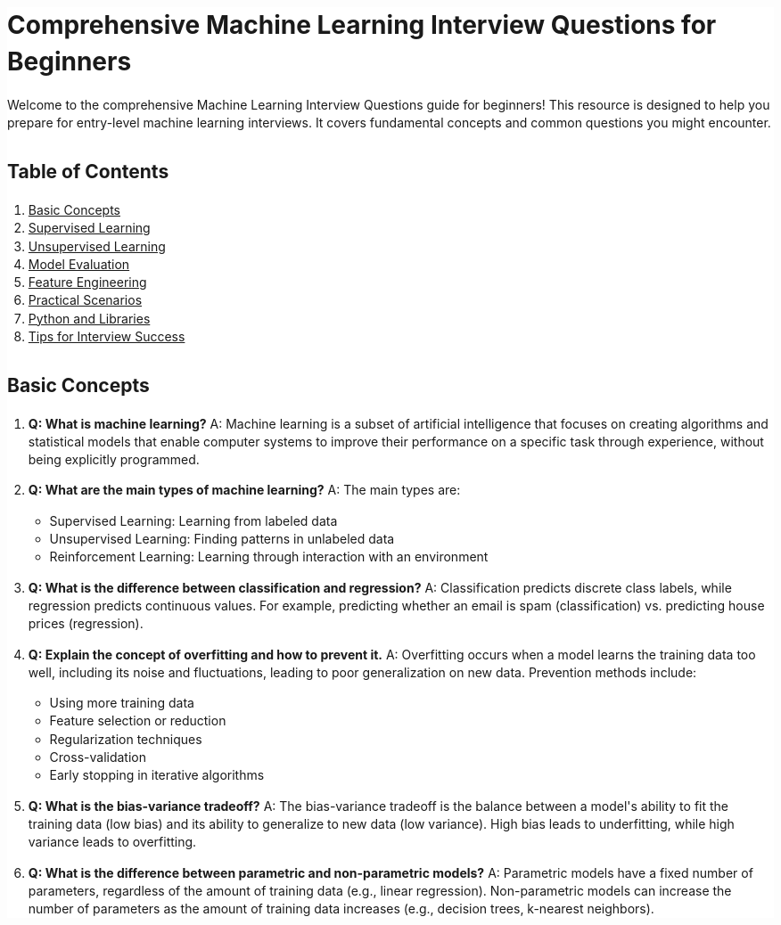 # Comprehensive Machine Learning Interview Questions for Beginners

Welcome to the comprehensive Machine Learning Interview Questions guide for beginners! This resource is designed to help you prepare for entry-level machine learning interviews. It covers fundamental concepts and common questions you might encounter.

## Table of Contents

1. [Basic Concepts](#basic-concepts)
2. [Supervised Learning](#supervised-learning)
3. [Unsupervised Learning](#unsupervised-learning)
4. [Model Evaluation](#model-evaluation)
5. [Feature Engineering](#feature-engineering)
6. [Practical Scenarios](#practical-scenarios)
7. [Python and Libraries](#python-and-libraries)
8. [Tips for Interview Success](#tips-for-interview-success)

## Basic Concepts

1. **Q: What is machine learning?**
   A: Machine learning is a subset of artificial intelligence that focuses on creating algorithms and statistical models that enable computer systems to improve their performance on a specific task through experience, without being explicitly programmed.

2. **Q: What are the main types of machine learning?**
   A: The main types are:
   - Supervised Learning: Learning from labeled data
   - Unsupervised Learning: Finding patterns in unlabeled data
   - Reinforcement Learning: Learning through interaction with an environment

3. **Q: What is the difference between classification and regression?**
   A: Classification predicts discrete class labels, while regression predicts continuous values. For example, predicting whether an email is spam (classification) vs. predicting house prices (regression).

4. **Q: Explain the concept of overfitting and how to prevent it.**
   A: Overfitting occurs when a model learns the training data too well, including its noise and fluctuations, leading to poor generalization on new data. Prevention methods include:
   - Using more training data
   - Feature selection or reduction
   - Regularization techniques
   - Cross-validation
   - Early stopping in iterative algorithms

5. **Q: What is the bias-variance tradeoff?**
   A: The bias-variance tradeoff is the balance between a model's ability to fit the training data (low bias) and its ability to generalize to new data (low variance). High bias leads to underfitting, while high variance leads to overfitting.

6. **Q: What is the difference between parametric and non-parametric models?**
   A: Parametric models have a fixed number of parameters, regardless of the amount of training data (e.g., linear regression). Non-parametric models can increase the number of parameters as the amount of training data increases (e.g., decision trees, k-nearest neighbors).

